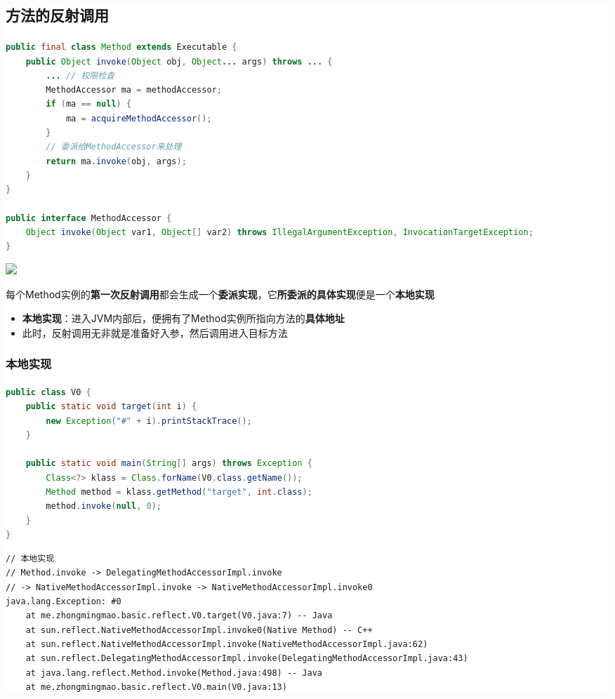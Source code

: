 ## 方法的反射调用

```java
public final class Method extends Executable {
    public Object invoke(Object obj, Object... args) throws ... {
        ... // 权限检查
        MethodAccessor ma = methodAccessor;
        if (ma == null) {
            ma = acquireMethodAccessor();
        }
        // 委派给MethodAccessor来处理
        return ma.invoke(obj, args);
    }
}

public interface MethodAccessor {
    Object invoke(Object var1, Object[] var2) throws IllegalArgumentException, InvocationTargetException;
}
```

<img src="https://jvm-1253868755.cos.ap-guangzhou.myqcloud.com/basic/jvm-basic-reflect-method-accessor.png" />

每个Method实例的**第一次反射调用**都会生成一个**委派实现**，它**所委派的具体实现**便是一个**本地实现**
- **本地实现**：进入JVM内部后，便拥有了Method实例所指向方法的**具体地址**
- 此时，反射调用无非就是准备好入参，然后调用进入目标方法

### 本地实现

```java
public class V0 {
    public static void target(int i) {
        new Exception("#" + i).printStackTrace();
    }

    public static void main(String[] args) throws Exception {
        Class<?> klass = Class.forName(V0.class.getName());
        Method method = klass.getMethod("target", int.class);
        method.invoke(null, 0);
    }
}
```

```
// 本地实现
// Method.invoke -> DelegatingMethodAccessorImpl.invoke
// -> NativeMethodAccessorImpl.invoke -> NativeMethodAccessorImpl.invoke0
java.lang.Exception: #0
	at me.zhongmingmao.basic.reflect.V0.target(V0.java:7) -- Java
	at sun.reflect.NativeMethodAccessorImpl.invoke0(Native Method) -- C++
	at sun.reflect.NativeMethodAccessorImpl.invoke(NativeMethodAccessorImpl.java:62)
	at sun.reflect.DelegatingMethodAccessorImpl.invoke(DelegatingMethodAccessorImpl.java:43)
	at java.lang.reflect.Method.invoke(Method.java:498) -- Java
	at me.zhongmingmao.basic.reflect.V0.main(V0.java:13)
```
